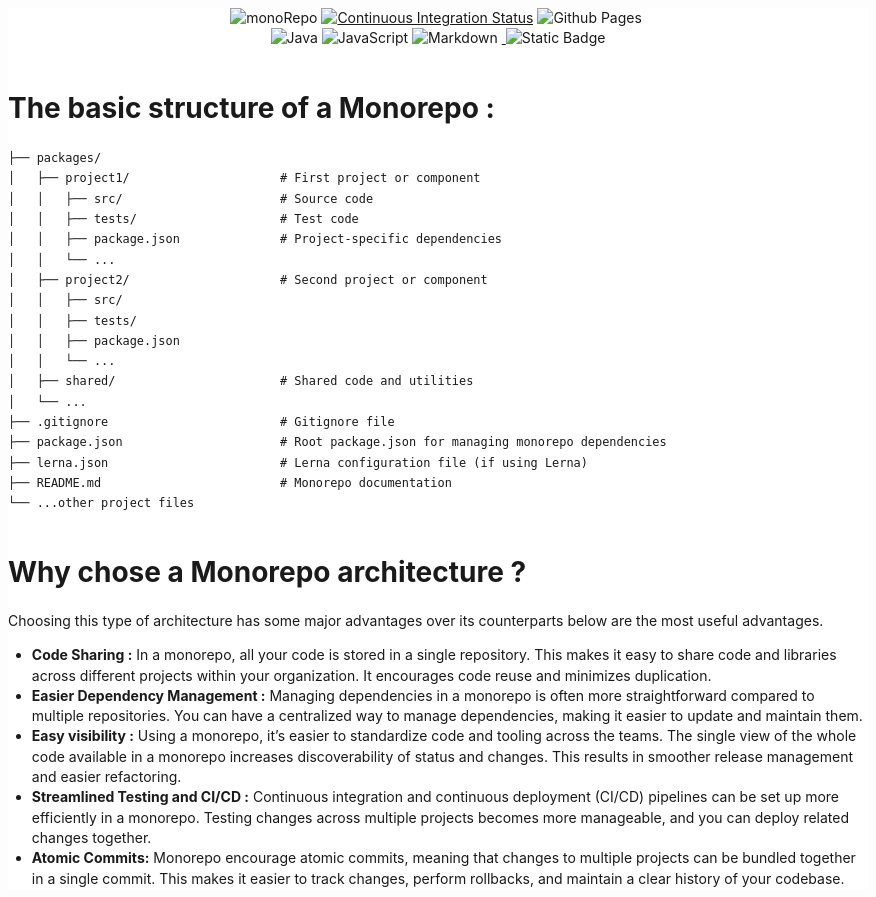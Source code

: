 <div align="center">

![monoRepo](https://github.com/Ansu-s/shell_scripting/assets/130679461/2a80b12d-d31e-404a-b80b-2e125fd7ef9b)
[![Continuous Integration Status](https://github.com/loopbackio/loopback-next/actions/workflows/continuous-integration.yml/badge.svg)](https://github.com/)
![Github Pages](https://img.shields.io/badge/githUb%20pages-121013?style=for-the-badge&logo=github&logoColor=0white)
<img alt="" src="https://img.shields.io/npm/l/turbo.svg?style=for-the-badge&labelColor=000000&color=">     
![Java](https://img.shields.io/badge/java-%23ED8B00.svg?style=for-the-badge&logo=openjdk&logoColor=white)
![JavaScript](https://img.shields.io/badge/javascript-%23323330.svg?style=for-the-badge&logo=javascript&logoColor=%23F7DF1E)
![Markdown](https://img.shields.io/badge/markdown-%23000000.svg?style=for-the-badge&logo=markdown&logoColor=white)
<a aria-label="Join the community on GitHub" href="https://github.com/monorepo/discussions">
<img alt="" src="https://img.shields.io/badge/Join%20the%20community-blueviolet.svg?style=for-the-badge&logo=turborepo&labelColor=000000&logoWidth=20&logoColor=white">
</a>
![Static Badge](https://img.shields.io/badge/my_project-Mono_repo-blue)

</div> 

# The basic structure of a Monorepo :

```my-monorepo/
├── packages/
│   ├── project1/                     # First project or component
│   │   ├── src/                      # Source code
│   │   ├── tests/                    # Test code
│   │   ├── package.json              # Project-specific dependencies
│   │   └── ...
│   ├── project2/                     # Second project or component
│   │   ├── src/
│   │   ├── tests/
│   │   ├── package.json
│   │   └── ...
│   ├── shared/                       # Shared code and utilities
│   └── ...
├── .gitignore                        # Gitignore file
├── package.json                      # Root package.json for managing monorepo dependencies
├── lerna.json                        # Lerna configuration file (if using Lerna)
├── README.md                         # Monorepo documentation
└── ...other project files
```
# Why chose a Monorepo architecture ?
<p> Choosing this type of architecture has some major advantages over its counterparts below are the most useful advantages. </p>

 - **Code Sharing :** In a monorepo, all your code is stored in a single repository. This makes it easy to share code and libraries across different projects within your organization. It encourages code reuse and minimizes duplication.
 - **Easier Dependency Management :** Managing dependencies in a monorepo is often more straightforward compared to multiple repositories. You can have a centralized way to manage dependencies, making it easier to update and maintain them.
 - **Easy visibility :** Using a monorepo, it’s easier to standardize code and tooling across the teams. The single view of the whole code available in a monorepo increases discoverability of status and changes. This results in smoother release management and easier refactoring.
 - **Streamlined Testing and CI/CD :** Continuous integration and continuous deployment (CI/CD) pipelines can be set up more efficiently in a monorepo. Testing changes across multiple projects becomes more manageable, and you can deploy related changes together.
 - **Atomic Commits:** Monorepo encourage atomic commits, meaning that changes to multiple projects can be bundled together in a single commit. This makes it easier to track changes, perform rollbacks, and maintain a clear history of your codebase.